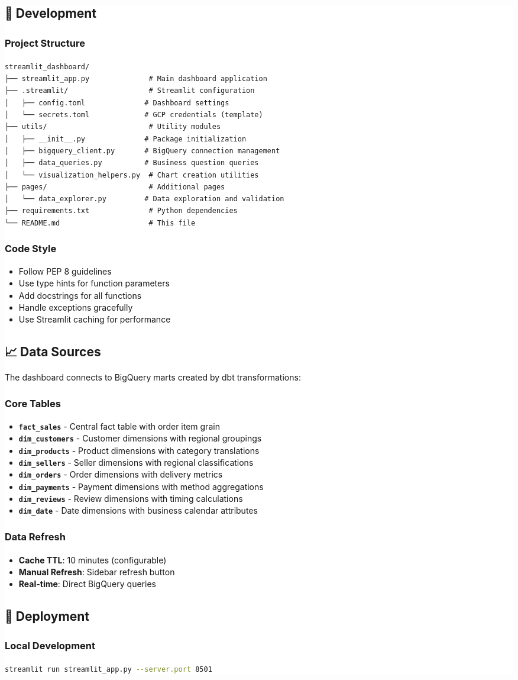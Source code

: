 ## 🔧 Development

### Project Structure
```
streamlit_dashboard/
├── streamlit_app.py              # Main dashboard application
├── .streamlit/                   # Streamlit configuration
│   ├── config.toml              # Dashboard settings
│   └── secrets.toml             # GCP credentials (template)
├── utils/                        # Utility modules
│   ├── __init__.py              # Package initialization
│   ├── bigquery_client.py       # BigQuery connection management
│   ├── data_queries.py          # Business question queries
│   └── visualization_helpers.py  # Chart creation utilities
├── pages/                        # Additional pages
│   └── data_explorer.py         # Data exploration and validation
├── requirements.txt              # Python dependencies
└── README.md                     # This file
```

### Code Style
- Follow PEP 8 guidelines
- Use type hints for function parameters
- Add docstrings for all functions
- Handle exceptions gracefully
- Use Streamlit caching for performance

## 📈 Data Sources

The dashboard connects to BigQuery marts created by dbt transformations:

### Core Tables
- **`fact_sales`** - Central fact table with order item grain
- **`dim_customers`** - Customer dimensions with regional groupings
- **`dim_products`** - Product dimensions with category translations
- **`dim_sellers`** - Seller dimensions with regional classifications
- **`dim_orders`** - Order dimensions with delivery metrics
- **`dim_payments`** - Payment dimensions with method aggregations
- **`dim_reviews`** - Review dimensions with timing calculations
- **`dim_date`** - Date dimensions with business calendar attributes

### Data Refresh
- **Cache TTL**: 10 minutes (configurable)
- **Manual Refresh**: Sidebar refresh button
- **Real-time**: Direct BigQuery queries

## 🚀 Deployment

### Local Development
```bash
streamlit run streamlit_app.py --server.port 8501
```
